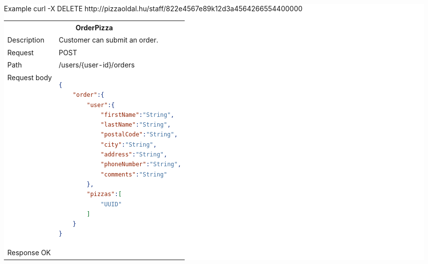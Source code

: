 </td>
    </tr>
    <tr>
        <td>Example</td>
        <td>
        curl -X DELETE http://pizzaoldal.hu/staff/822e4567e89k12d3a4564266554400000
        </td>
    </tr>
</table>

<table>
    <tr>
        <th colspan="2">OrderPizza</th>
    </tr>
    <tr>
        <td>Description</td>
        <td>Customer can submit an order.</td>
    </tr>
    <tr>
        <td>Request</td>
        <td>POST</td>
    </tr>
    <tr>
        <td>Path</td>
        <td>/users/{user-id}/orders</td>
    </tr>
    <tr>
        <td>
            Request body
        </td>
        <td>

```json
{
    "order":{
        "user":{
            "firstName":"String",
            "lastName":"String",
            "postalCode":"String",
            "city":"String",
            "address":"String",
            "phoneNumber":"String",
            "comments":"String"
        },
        "pizzas":[
            "UUID"
        ]
    }
}
```

</td>
    </tr>
    <tr>
        <td>Response OK</td>
        <td>
